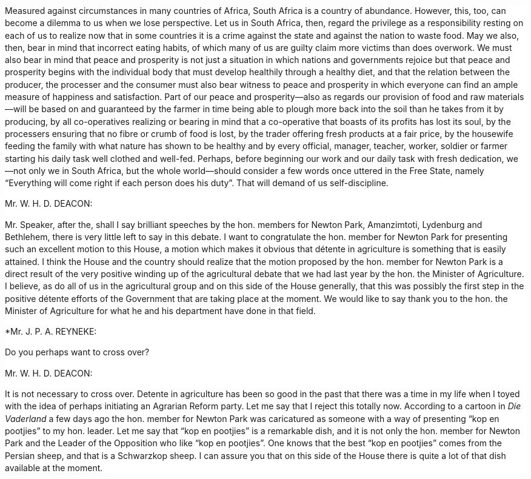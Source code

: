<p>Measured against circumstances in many countries of Africa, South Africa is a country of abundance. However, this, too, can become a dilemma to us when we lose perspective. Let us in South Africa, then, regard the privilege as a responsibility resting on each of us to realize now that in some countries it is a crime against the state and against the nation to waste food. May we also, then, bear in mind that incorrect eating habits, of which many of us are guilty claim more victims than does overwork. We must also bear in mind that peace and prosperity is not just a situation in which nations and governments rejoice but that peace and prosperity begins with the individual body that must develop healthily through a healthy diet, and that the relation between the producer, the processer and the consumer must also bear witness to peace and prosperity in which everyone can find an ample measure of happiness and satisfaction. Part of our peace and prosperity&#x2014;also as regards our provision of food and raw materials&#x2014;will be based on and guaranteed by the farmer in time being able to plough more back into the soil than he takes from it by producing, by all co-operatives realizing or bearing in mind that a co-operative that boasts of its profits has lost its soul, by the processers ensuring that no fibre or crumb of food is lost, by the trader offering fresh products at a fair price, by the housewife feeding the family with what nature has shown to be healthy and by every official, manager, teacher, worker, soldier or farmer starting his daily task well clothed and well-fed. Perhaps, before beginning our work and our daily task with fresh dedication, we&#x2014;not only we in South Africa, but the whole world&#x2014;should consider a few words once uttered in the Free State, namely &#x201C;Everything will come right if each person does his duty&#x201D;. That will demand of us self-discipline.</p>

</speech>

<speech by="#deacon">

<from>Mr. <person refersTo="hansard_za">W. H. D. DEACON</person>:</from>

<p>Mr. Speaker, after the, shall I say brilliant speeches by the hon. members for Newton Park, Amanzimtoti, Lydenburg and Bethlehem, there is very little left to say in this debate. I want to congratulate the hon. member for Newton Park for presenting such an excellent motion to this House, a motion which makes it obvious that détente in agriculture is something that is easily attained. I think the House and the country should realize that the motion proposed by the hon. member for Newton Park is a <span class="col_789-790" refersTo="page_0410"/>direct result of the very positive winding up of the agricultural debate that we had last year by the hon. the Minister of Agriculture. I believe, as do all of us in the agricultural group and on this side of the House generally, that this was possibly the first step in the positive détente efforts of the Government that are taking place at the moment. We would like to say thank you to the hon. the Minister of Agriculture for what he and his department have done in that field.</p>

</speech>

<speech by="#reyneke">

<from>*Mr. <person refersTo="hansard_za">J. P. A. REYNEKE</person>:</from>

<p>Do you perhaps want to cross over?</p>

</speech>

<speech by="#deacon">

<from>Mr. <person refersTo="hansard_za">W. H. D. DEACON</person>:</from>

<p>It is not necessary to cross over. Detente in agriculture has been so good in the past that there was a time in my life when I toyed with the idea of perhaps initiating an Agrarian Reform party. Let me say that I reject this totally now. According to a cartoon in <i>Die Vaderland</i> a few days ago the hon. member for Newton Park was caricatured as someone with a way of presenting &#x201C;kop en pootjies&#x201D; to my hon. leader. Let me say that &#x201C;kop en pootjies&#x201D; is a remarkable dish, and it is not only the hon. member for Newton Park and the Leader of the Opposition who like &#x201C;kop en pootjies&#x201D;. One knows that the best &#x201C;kop en pootjies&#x201D; comes from the Persian sheep, and that is a Schwarzkop sheep. I can assure you that on this side of the House there is quite a lot of that dish available at the moment.</p>

